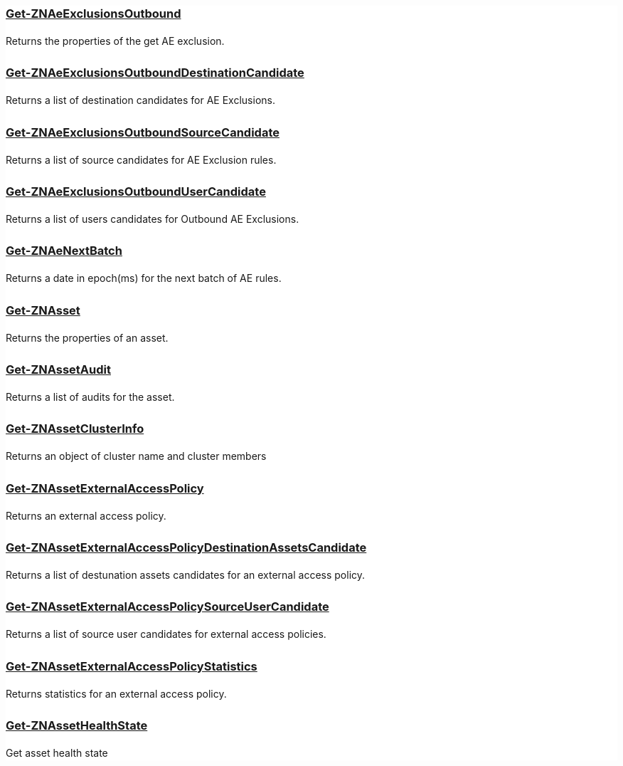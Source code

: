 ### [Get-ZNAeExclusionsOutbound](Get-ZNAeExclusionsOutbound.md)
Returns the properties of the get AE exclusion.

### [Get-ZNAeExclusionsOutboundDestinationCandidate](Get-ZNAeExclusionsOutboundDestinationCandidate.md)
Returns a list of destination candidates for AE Exclusions.

### [Get-ZNAeExclusionsOutboundSourceCandidate](Get-ZNAeExclusionsOutboundSourceCandidate.md)
Returns a list of source candidates for AE Exclusion rules.

### [Get-ZNAeExclusionsOutboundUserCandidate](Get-ZNAeExclusionsOutboundUserCandidate.md)
Returns a list of users candidates for Outbound AE Exclusions.

### [Get-ZNAeNextBatch](Get-ZNAeNextBatch.md)
Returns a date in epoch(ms) for the next batch of AE rules.

### [Get-ZNAsset](Get-ZNAsset.md)
Returns the properties of an asset.

### [Get-ZNAssetAudit](Get-ZNAssetAudit.md)
Returns a list of audits for the asset.

### [Get-ZNAssetClusterInfo](Get-ZNAssetClusterInfo.md)
Returns an object of cluster name and cluster members

### [Get-ZNAssetExternalAccessPolicy](Get-ZNAssetExternalAccessPolicy.md)
Returns an external access policy.

### [Get-ZNAssetExternalAccessPolicyDestinationAssetsCandidate](Get-ZNAssetExternalAccessPolicyDestinationAssetsCandidate.md)
Returns a list of destunation assets candidates for an external access policy.

### [Get-ZNAssetExternalAccessPolicySourceUserCandidate](Get-ZNAssetExternalAccessPolicySourceUserCandidate.md)
Returns a list of source user candidates for external access policies.

### [Get-ZNAssetExternalAccessPolicyStatistics](Get-ZNAssetExternalAccessPolicyStatistics.md)
Returns statistics for an external access policy.

### [Get-ZNAssetHealthState](Get-ZNAssetHealthState.md)
Get asset health state
